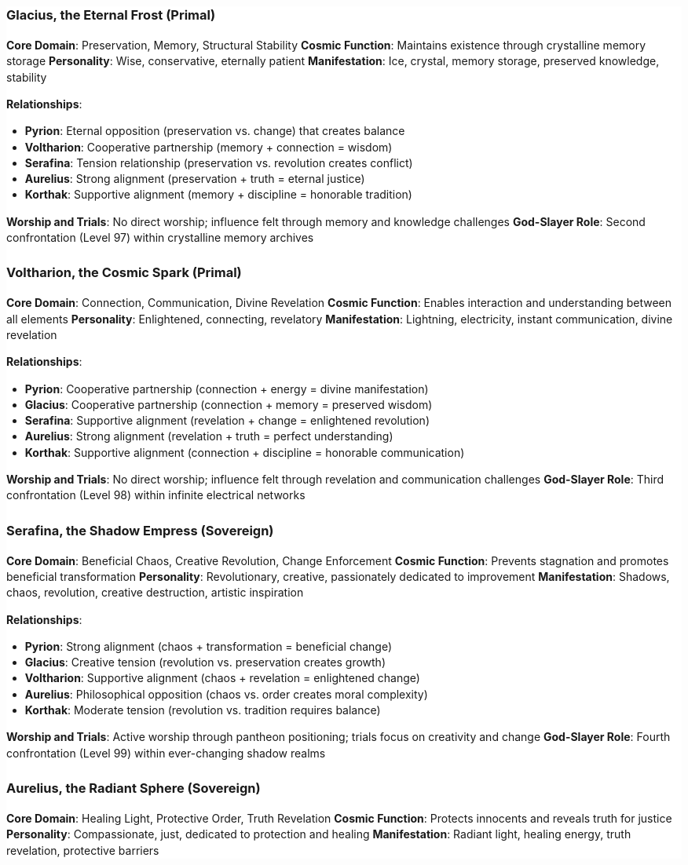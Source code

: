 ### Glacius, the Eternal Frost (Primal)
**Core Domain**: Preservation, Memory, Structural Stability
**Cosmic Function**: Maintains existence through crystalline memory storage
**Personality**: Wise, conservative, eternally patient
**Manifestation**: Ice, crystal, memory storage, preserved knowledge, stability

**Relationships**:
- **Pyrion**: Eternal opposition (preservation vs. change) that creates balance
- **Voltharion**: Cooperative partnership (memory + connection = wisdom)
- **Serafina**: Tension relationship (preservation vs. revolution creates conflict)
- **Aurelius**: Strong alignment (preservation + truth = eternal justice)
- **Korthak**: Supportive alignment (memory + discipline = honorable tradition)

**Worship and Trials**: No direct worship; influence felt through memory and knowledge challenges
**God-Slayer Role**: Second confrontation (Level 97) within crystalline memory archives

### Voltharion, the Cosmic Spark (Primal)
**Core Domain**: Connection, Communication, Divine Revelation
**Cosmic Function**: Enables interaction and understanding between all elements
**Personality**: Enlightened, connecting, revelatory
**Manifestation**: Lightning, electricity, instant communication, divine revelation

**Relationships**:
- **Pyrion**: Cooperative partnership (connection + energy = divine manifestation)
- **Glacius**: Cooperative partnership (connection + memory = preserved wisdom)
- **Serafina**: Supportive alignment (revelation + change = enlightened revolution)
- **Aurelius**: Strong alignment (revelation + truth = perfect understanding)
- **Korthak**: Supportive alignment (connection + discipline = honorable communication)

**Worship and Trials**: No direct worship; influence felt through revelation and communication challenges
**God-Slayer Role**: Third confrontation (Level 98) within infinite electrical networks

### Serafina, the Shadow Empress (Sovereign)
**Core Domain**: Beneficial Chaos, Creative Revolution, Change Enforcement
**Cosmic Function**: Prevents stagnation and promotes beneficial transformation
**Personality**: Revolutionary, creative, passionately dedicated to improvement
**Manifestation**: Shadows, chaos, revolution, creative destruction, artistic inspiration

**Relationships**:
- **Pyrion**: Strong alignment (chaos + transformation = beneficial change)
- **Glacius**: Creative tension (revolution vs. preservation creates growth)
- **Voltharion**: Supportive alignment (chaos + revelation = enlightened change)
- **Aurelius**: Philosophical opposition (chaos vs. order creates moral complexity)
- **Korthak**: Moderate tension (revolution vs. tradition requires balance)

**Worship and Trials**: Active worship through pantheon positioning; trials focus on creativity and change
**God-Slayer Role**: Fourth confrontation (Level 99) within ever-changing shadow realms

### Aurelius, the Radiant Sphere (Sovereign)
**Core Domain**: Healing Light, Protective Order, Truth Revelation
**Cosmic Function**: Protects innocents and reveals truth for justice
**Personality**: Compassionate, just, dedicated to protection and healing
**Manifestation**: Radiant light, healing energy, truth revelation, protective barriers
